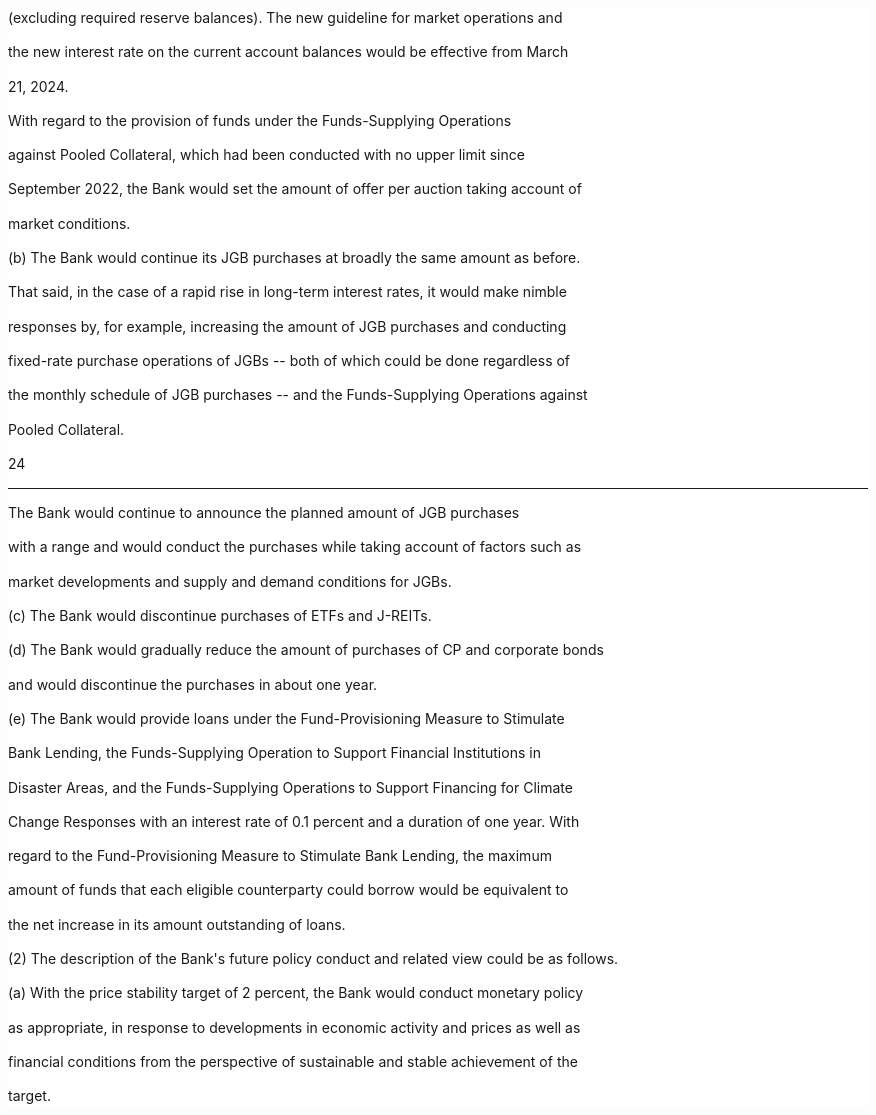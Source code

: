 (excluding required reserve balances). The new guideline for market operations and

the new interest rate on the current account balances would be effective from March

21, 2024.

With regard to the provision of funds under the Funds-Supplying Operations

against Pooled Collateral, which had been conducted with no upper limit since

September 2022, the Bank would set the amount of offer per auction taking account of

market conditions.

(b) The Bank would continue its JGB purchases at broadly the same amount as before.

That said, in the case of a rapid rise in long-term interest rates, it would make nimble

responses by, for example, increasing the amount of JGB purchases and conducting

fixed-rate purchase operations of JGBs -- both of which could be done regardless of

the monthly schedule of JGB purchases -- and the Funds-Supplying Operations against

Pooled Collateral.

24


-----

The Bank would continue to announce the planned amount of JGB purchases

with a range and would conduct the purchases while taking account of factors such as

market developments and supply and demand conditions for JGBs.

(c) The Bank would discontinue purchases of ETFs and J-REITs.

(d) The Bank would gradually reduce the amount of purchases of CP and corporate bonds

and would discontinue the purchases in about one year.

(e) The Bank would provide loans under the Fund-Provisioning Measure to Stimulate

Bank Lending, the Funds-Supplying Operation to Support Financial Institutions in

Disaster Areas, and the Funds-Supplying Operations to Support Financing for Climate

Change Responses with an interest rate of 0.1 percent and a duration of one year. With

regard to the Fund-Provisioning Measure to Stimulate Bank Lending, the maximum

amount of funds that each eligible counterparty could borrow would be equivalent to

the net increase in its amount outstanding of loans.

(2) The description of the Bank's future policy conduct and related view could be as follows.

(a) With the price stability target of 2 percent, the Bank would conduct monetary policy

as appropriate, in response to developments in economic activity and prices as well as

financial conditions from the perspective of sustainable and stable achievement of the

target.
